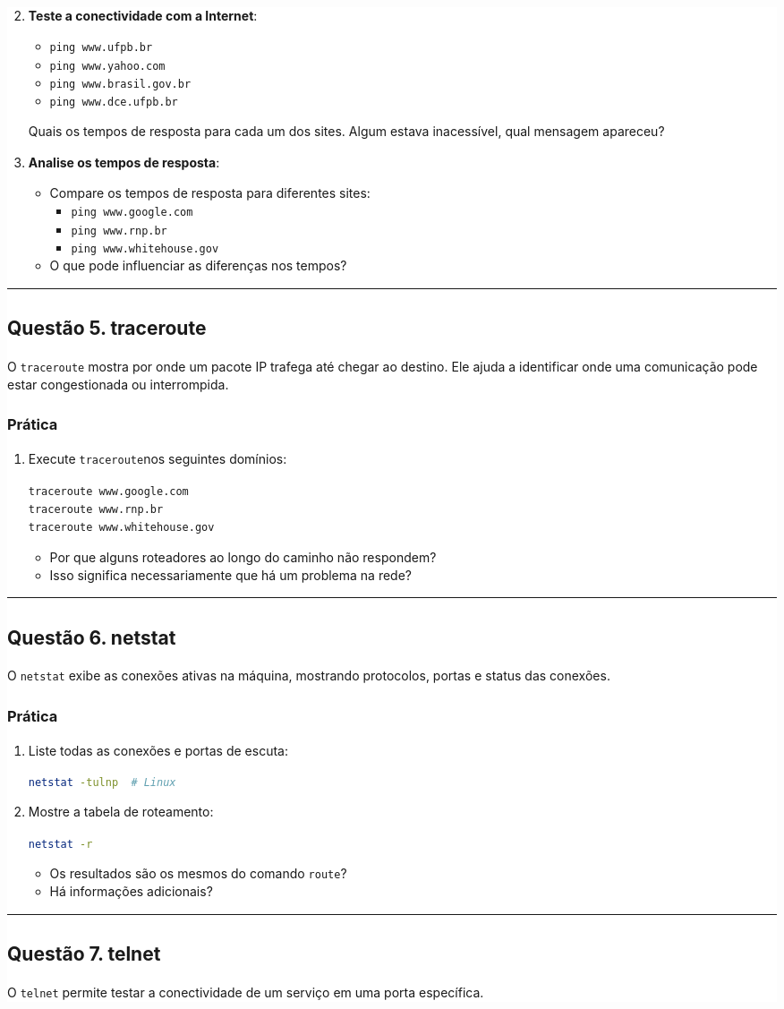 2. **Teste a conectividade com a Internet**:
   - `ping www.ufpb.br`
   - `ping www.yahoo.com`
   - `ping www.brasil.gov.br`
   - `ping www.dce.ufpb.br`

   Quais os tempos de resposta para cada um dos sites. Algum estava inacessível, qual mensagem apareceu?


3. **Analise os tempos de resposta**:
   - Compare os tempos de resposta para diferentes sites:
     - `ping www.google.com`
     - `ping www.rnp.br`
     - `ping www.whitehouse.gov`
   - O que pode influenciar as diferenças nos tempos?
---

## **Questão 5. traceroute**
O `traceroute` mostra por onde um pacote IP trafega até chegar ao destino. Ele ajuda a identificar onde uma comunicação pode estar congestionada ou interrompida.

### **Prática**
1. Execute `traceroute`nos seguintes domínios:
   ```sh
   traceroute www.google.com
   traceroute www.rnp.br
   traceroute www.whitehouse.gov
   ```
   - Por que alguns roteadores ao longo do caminho não respondem?
   - Isso significa necessariamente que há um problema na rede?

---

## **Questão 6. netstat**
O `netstat` exibe as conexões ativas na máquina, mostrando protocolos, portas e status das conexões.

### **Prática**
1. Liste todas as conexões e portas de escuta:
   ```sh
   netstat -tulnp  # Linux
   ```
2. Mostre a tabela de roteamento:
   ```sh
   netstat -r
   ```
   - Os resultados são os mesmos do comando `route`?
   - Há informações adicionais?

---

## **Questão 7. telnet**
O `telnet` permite testar a conectividade de um serviço em uma porta específica.
